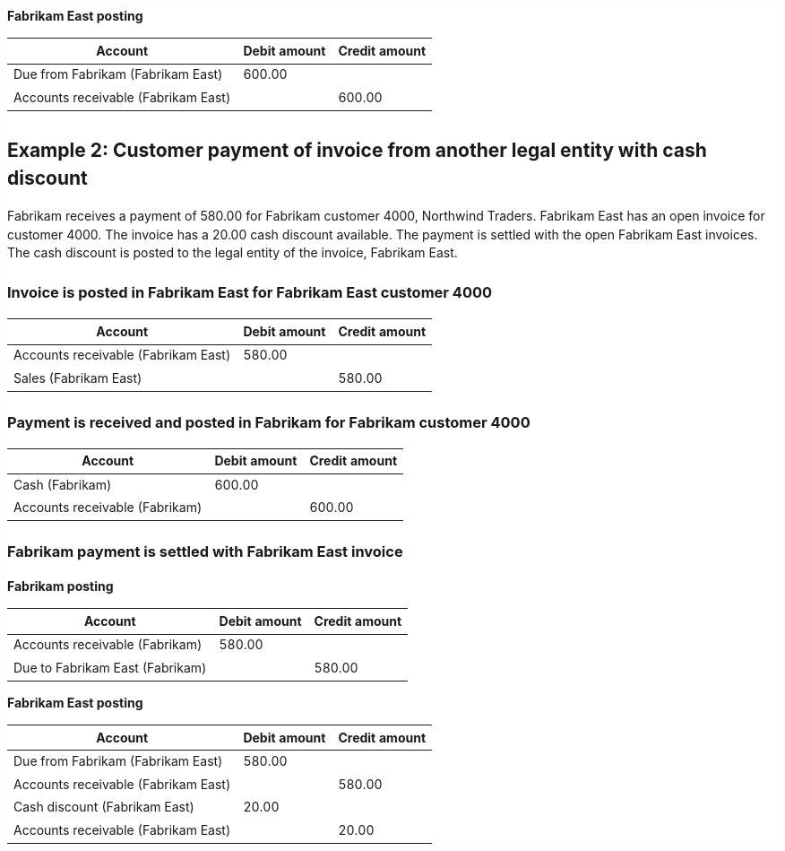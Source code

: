 **Fabrikam East posting**

| Account                             | Debit amount | Credit amount |
|-------------------------------------|--------------|---------------|
| Due from Fabrikam (Fabrikam East)   | 600.00       |               |
| Accounts receivable (Fabrikam East) |              | 600.00        |

## Example 2: Customer payment of invoice from another legal entity with cash discount
Fabrikam receives a payment of 580.00 for Fabrikam customer 4000, Northwind Traders. Fabrikam East has an open invoice for customer 4000. The invoice has a 20.00 cash discount available. The payment is settled with the open Fabrikam East invoices. The cash discount is posted to the legal entity of the invoice, Fabrikam East.

### Invoice is posted in Fabrikam East for Fabrikam East customer 4000

| Account                             | Debit amount | Credit amount |
|-------------------------------------|--------------|---------------|
| Accounts receivable (Fabrikam East) | 580.00       |               |
| Sales (Fabrikam East)               |              | 580.00        |

### Payment is received and posted in Fabrikam for Fabrikam customer 4000

| Account                        | Debit amount | Credit amount |
|--------------------------------|--------------|---------------|
| Cash (Fabrikam)                | 600.00       |               |
| Accounts receivable (Fabrikam) |              | 600.00        |

### Fabrikam payment is settled with Fabrikam East invoice

**Fabrikam posting**

| Account                         | Debit amount | Credit amount |
|---------------------------------|--------------|---------------|
| Accounts receivable (Fabrikam)  | 580.00       |               |
| Due to Fabrikam East (Fabrikam) |              | 580.00        |

**Fabrikam East posting**

| Account                             | Debit amount | Credit amount |
|-------------------------------------|--------------|---------------|
| Due from Fabrikam (Fabrikam East)   | 580.00       |               |
| Accounts receivable (Fabrikam East) |              | 580.00        |
| Cash discount (Fabrikam East)       | 20.00        |               |
| Accounts receivable (Fabrikam East) |              | 20.00         |
